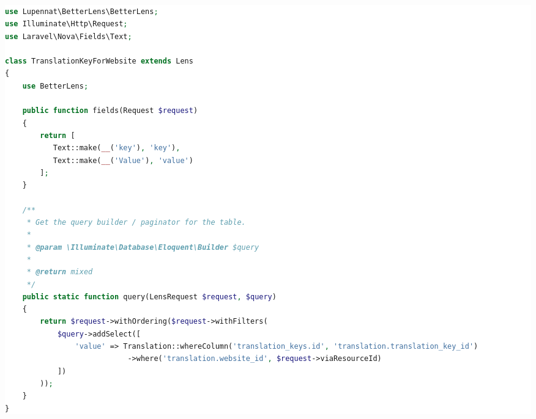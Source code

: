 ```php
use Lupennat\BetterLens\BetterLens;
use Illuminate\Http\Request;
use Laravel\Nova\Fields\Text;

class TranslationKeyForWebsite extends Lens
{
    use BetterLens;

    public function fields(Request $request)
    {
        return [
           Text::make(__('key'), 'key'),
           Text::make(__('Value'), 'value')
        ];
    }

    /**
     * Get the query builder / paginator for the table.
     *
     * @param \Illuminate\Database\Eloquent\Builder $query
     *
     * @return mixed
     */
    public static function query(LensRequest $request, $query)
    {
        return $request->withOrdering($request->withFilters(
            $query->addSelect([
                'value' => Translation::whereColumn('translation_keys.id', 'translation.translation_key_id')
                            ->where('translation.website_id', $request->viaResourceId)
            ])
        ));
    }
}

```
